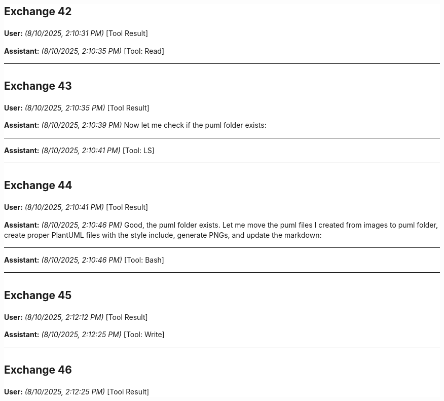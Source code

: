 ## Exchange 42

**User:** *(8/10/2025, 2:10:31 PM)*
[Tool Result]

**Assistant:** *(8/10/2025, 2:10:35 PM)*
[Tool: Read]

---

## Exchange 43

**User:** *(8/10/2025, 2:10:35 PM)*
[Tool Result]

**Assistant:** *(8/10/2025, 2:10:39 PM)*
Now let me check if the puml folder exists:

---

**Assistant:** *(8/10/2025, 2:10:41 PM)*
[Tool: LS]

---

## Exchange 44

**User:** *(8/10/2025, 2:10:41 PM)*
[Tool Result]

**Assistant:** *(8/10/2025, 2:10:46 PM)*
Good, the puml folder exists. Let me move the puml files I created from images to puml folder, create proper PlantUML files with the style include, generate PNGs, and update the markdown:

---

**Assistant:** *(8/10/2025, 2:10:46 PM)*
[Tool: Bash]

---

## Exchange 45

**User:** *(8/10/2025, 2:12:12 PM)*
[Tool Result]

**Assistant:** *(8/10/2025, 2:12:25 PM)*
[Tool: Write]

---

## Exchange 46

**User:** *(8/10/2025, 2:12:25 PM)*
[Tool Result]
